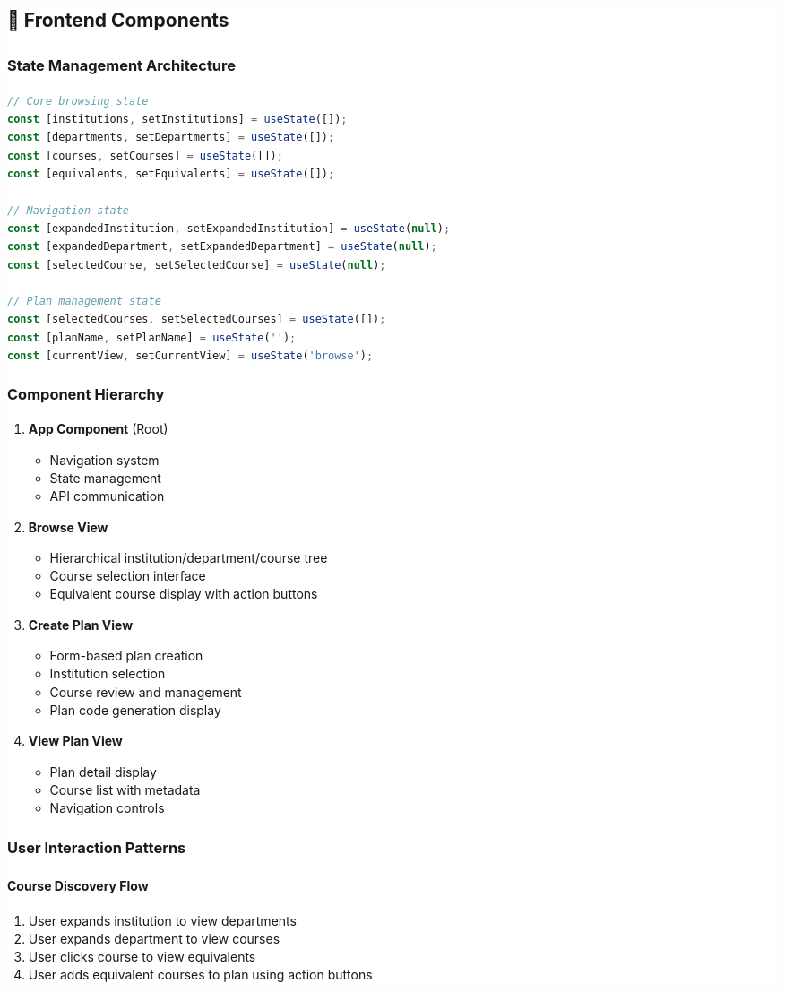 ## 🎨 Frontend Components

### State Management Architecture

```javascript
// Core browsing state
const [institutions, setInstitutions] = useState([]);
const [departments, setDepartments] = useState([]);
const [courses, setCourses] = useState([]);
const [equivalents, setEquivalents] = useState([]);

// Navigation state
const [expandedInstitution, setExpandedInstitution] = useState(null);
const [expandedDepartment, setExpandedDepartment] = useState(null);
const [selectedCourse, setSelectedCourse] = useState(null);

// Plan management state
const [selectedCourses, setSelectedCourses] = useState([]);
const [planName, setPlanName] = useState('');
const [currentView, setCurrentView] = useState('browse');
```

### Component Hierarchy

1. **App Component** (Root)
   - Navigation system
   - State management
   - API communication
   
2. **Browse View**
   - Hierarchical institution/department/course tree
   - Course selection interface
   - Equivalent course display with action buttons
   
3. **Create Plan View**
   - Form-based plan creation
   - Institution selection
   - Course review and management
   - Plan code generation display
   
4. **View Plan View**
   - Plan detail display
   - Course list with metadata
   - Navigation controls

### User Interaction Patterns

#### Course Discovery Flow
1. User expands institution to view departments
2. User expands department to view courses
3. User clicks course to view equivalents
4. User adds equivalent courses to plan using action buttons
